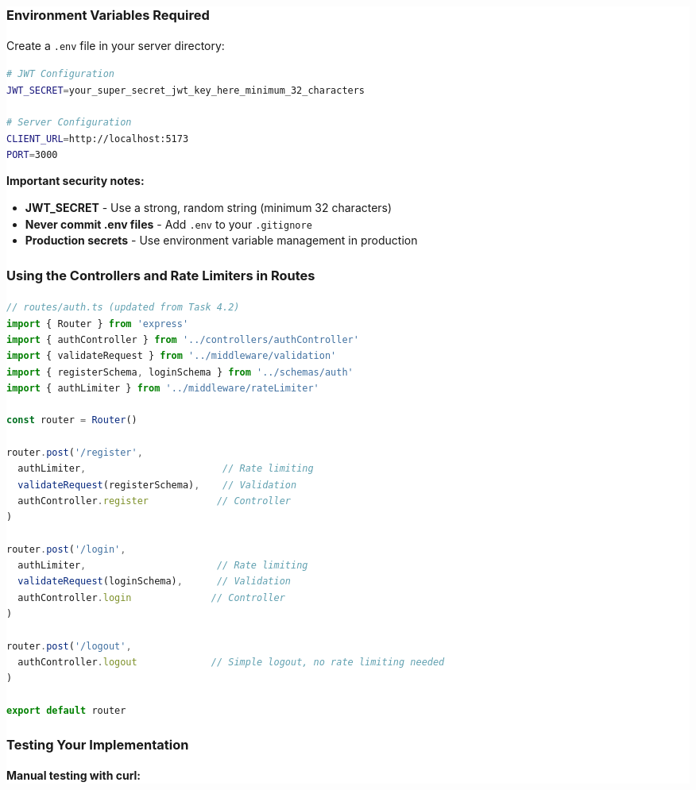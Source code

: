 ### Environment Variables Required

Create a `.env` file in your server directory:

```bash
# JWT Configuration
JWT_SECRET=your_super_secret_jwt_key_here_minimum_32_characters

# Server Configuration
CLIENT_URL=http://localhost:5173
PORT=3000
```

**Important security notes:**
- **JWT_SECRET** - Use a strong, random string (minimum 32 characters)
- **Never commit .env files** - Add `.env` to your `.gitignore`
- **Production secrets** - Use environment variable management in production

### Using the Controllers and Rate Limiters in Routes

```typescript
// routes/auth.ts (updated from Task 4.2)
import { Router } from 'express'
import { authController } from '../controllers/authController'
import { validateRequest } from '../middleware/validation'
import { registerSchema, loginSchema } from '../schemas/auth'
import { authLimiter } from '../middleware/rateLimiter'

const router = Router()

router.post('/register',
  authLimiter,                        // Rate limiting
  validateRequest(registerSchema),    // Validation
  authController.register            // Controller
)

router.post('/login',
  authLimiter,                       // Rate limiting
  validateRequest(loginSchema),      // Validation
  authController.login              // Controller
)

router.post('/logout',
  authController.logout             // Simple logout, no rate limiting needed
)

export default router
```

### Testing Your Implementation

**Manual testing with curl:**
